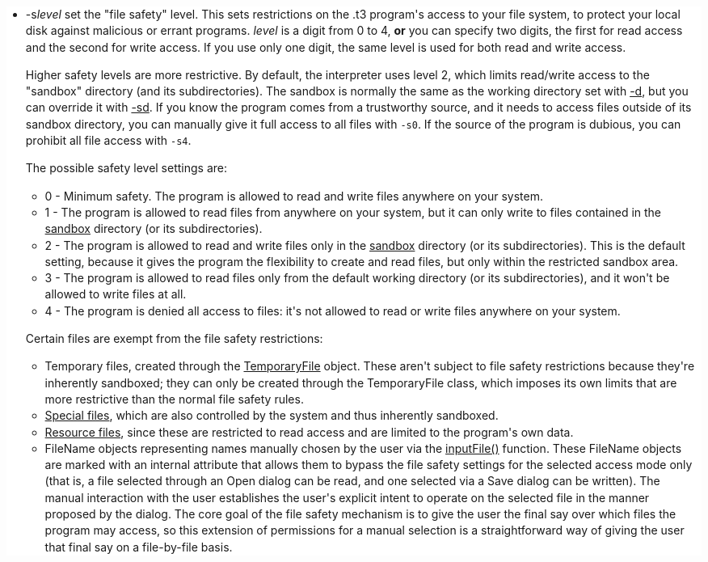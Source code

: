 - <span id="file-safety"></span>-s*level* set the "file safety" level.
  This sets restrictions on the .t3 program's access to your file
  system, to protect your local disk against malicious or errant
  programs. *level* is a digit from 0 to 4, **or** you can specify two
  digits, the first for read access and the second for write access. If
  you use only one digit, the same level is used for both read and write
  access.

  Higher safety levels are more restrictive. By default, the interpreter
  uses level 2, which limits read/write access to the "sandbox"
  directory (and its subdirectories). The sandbox is normally the same
  as the working directory set with [-d](#-d-option), but you can
  override it with [-sd](#-sd-option). If you know the program comes
  from a trustworthy source, and it needs to access files outside of its
  sandbox directory, you can manually give it full access to all files
  with `-s0`. If the source of the program is
  dubious, you can prohibit all file access with
  `-s4`.

  The possible safety level settings are:

  - 0 - Minimum safety. The program is allowed to read and write files
    anywhere on your system.
  - 1 - The program is allowed to read files from anywhere on your
    system, but it can only write to files contained in the
    [sandbox](#-sd-option) directory (or its subdirectories).
  - 2 - The program is allowed to read and write files only in the
    [sandbox](#-sd-option) directory (or its subdirectories). This is
    the default setting, because it gives the program the flexibility to
    create and read files, but only within the restricted sandbox area.
  - 3 - The program is allowed to read files only from the default
    working directory (or its subdirectories), and it won't be allowed
    to write files at all.
  - 4 - The program is denied all access to files: it's not allowed to
    read or write files anywhere on your system.

  Certain files are exempt from the file safety restrictions:

  - Temporary files, created through the [TemporaryFile](tempfile.html)
    object. These aren't subject to file safety restrictions because
    they're inherently sandboxed; they can only be created through the
    TemporaryFile class, which imposes its own limits that are more
    restrictive than the normal file safety rules.
  - [Special files](file.html#specialFiles), which are also controlled by
    the system and thus inherently sandboxed.
  - [Resource files](build.html#resources), since these are restricted to
    read access and are limited to the program's own data.
  - <span id="filename.html">FileName</span> objects representing names
    manually chosen by the user via the
    [inputFile()](tadsio.html#inputFile) function. These FileName objects
    are marked with an internal attribute that allows them to bypass the
    file safety settings for the selected access mode only (that is, a
    file selected through an Open dialog can be read, and one selected
    via a Save dialog can be written). The manual interaction with the
    user establishes the user's explicit intent to operate on the
    selected file in the manner proposed by the dialog. The core goal of
    the file safety mechanism is to give the user the final say over
    which files the program may access, so this extension of permissions
    for a manual selection is a straightforward way of giving the user
    that final say on a file-by-file basis.
